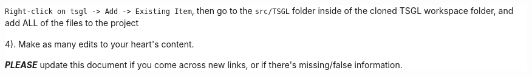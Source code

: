```Right-click on tsgl -> Add -> Existing Item```, then go to the ```src/TSGL``` folder inside of the cloned TSGL workspace folder, and add ALL of the files to the project

4). Make as many edits to your heart's content.

***PLEASE*** update this document if you come across new links, or if there's missing/false information.